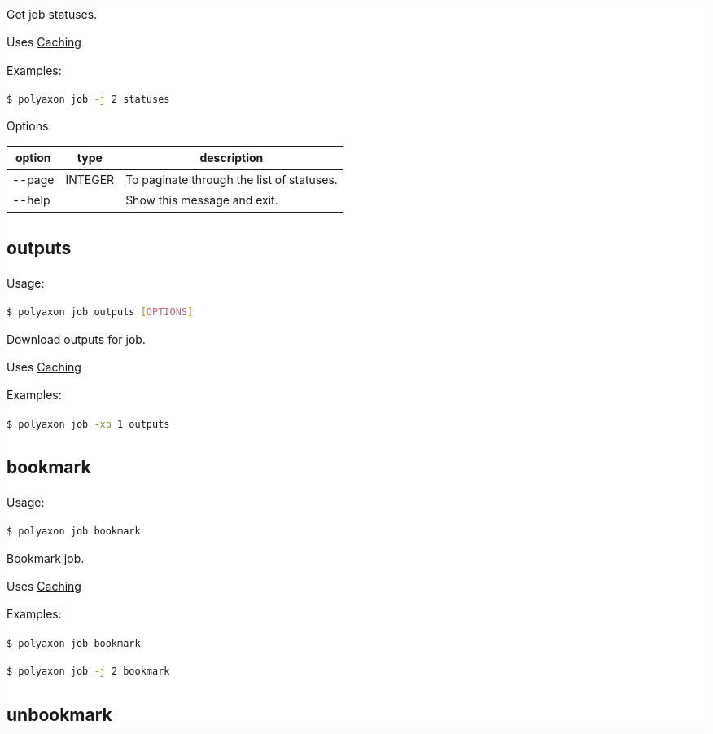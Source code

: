
Get job statuses.

Uses [Caching](/references/polyaxon-cli/#caching)

Examples:

```bash
$ polyaxon job -j 2 statuses
```

Options:

option | type | description
-------|------|------------
  --page | INTEGER | To paginate through the list of statuses.
  --help | | Show this message and exit.


## outputs

Usage:

```bash
$ polyaxon job outputs [OPTIONS]
```

Download outputs for job.

Uses [Caching](/references/polyaxon-cli/#caching)

Examples:

```bash
$ polyaxon job -xp 1 outputs
```


## bookmark

Usage:

```bash
$ polyaxon job bookmark
```

Bookmark job.

Uses [Caching](/references/polyaxon-cli/#caching)

Examples:

```bash
$ polyaxon job bookmark
```

```bash
$ polyaxon job -j 2 bookmark
```


## unbookmark
